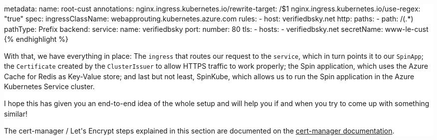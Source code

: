 metadata:
  name: root-cust
  annotations:
    nginx.ingress.kubernetes.io/rewrite-target: /$1
    nginx.ingress.kubernetes.io/use-regex: "true"
spec:
  ingressClassName: webapprouting.kubernetes.azure.com
  rules:
    - host: verifiedbsky.net
      http:
        paths:
          - path: /(.*)
            pathType: Prefix
            backend:
              service:
                name: verifiedbsky
                port:
                  number: 80
  tls:
    - hosts:
        -  verifiedbsky.net
      secretName: www-le-cust
{% endhighlight %}

With that, we have everything in place: The `ingress` that routes our request to the `service`, which in turn points it to our `SpinApp`; the `Certificate` created by the `ClusterIssuer` to allow HTTPS traffic to work properly; the Spin application, which uses the Azure Cache for Redis as Key-Value store; and last but not least, SpinKube, which allows us to run the Spin application in the Azure Kubernetes Service cluster.

I hope this has given you an end-to-end idea of the whole setup and will help you if and when you try to come up with something similar!

The cert-manager / Let's Encrypt steps explained in this section are documented on the [cert-manager documentation][certmanager-docs].

[^1]: In the Fermyon Cloud, the Spin Key-Value store can only have a maximum of 1024 keys as documented [here][kv-limit]. Since the Bluesky verification tool already has close to 600 accounts as of 16.01.2025 and I store each of them in the k/v store, this limit will most likely be reached more or less quickly.

[fermyon-cloud]: https://www.fermyon.com/cloud
[fermyon]: https://www.fermyon.com/
[fermyon-spin]: https://www.fermyon.com/spin
[fermyon-spinkube]: https://www.spinkube.dev/
[kv-limit]: https://developer.fermyon.com/cloud/faq#quota-limits-key-value-maximum-keys
[vb]: https://verifiedbsky.net
[aks]: https://azure.microsoft.com/en-us/products/kubernetes-service
[azredis]: https://azure.microsoft.com/en-us/products/cache
[acr]: https://azure.microsoft.com/en-us/products/container-registry
[oci]: https://developer.fermyon.com/spin/v2/registry-tutorial#publishing-and-running-spin-applications-using-registries-video
[spin-kv]: https://developer.fermyon.com/spin/v2/key-value-store-tutorial
[pwsh]: https://github.com/PowerShell/PowerShell
[azure-vm]: https://learn.microsoft.com/en-us/azure/virtual-machines/sizes/overview
[az-sub]: https://learn.microsoft.com/en-us/azure/azure-portal/get-subscription-tenant-id
[az-rg]: https://learn.microsoft.com/en-us/azure/azure-resource-manager/management/manage-resource-groups-portal
[az-loc]: https://learn.microsoft.com/en-us/azure/reliability/availability-zones-overview?tabs=azure-cli
[kubeconfig]: https://kubernetes.io/docs/concepts/configuration/organize-cluster-access-kubeconfig/
[az-docs-aks]: https://learn.microsoft.com/en-us/azure/aks/cluster-container-registry-integration?tabs=azure-cli
[spin-docs-reg]: https://developer.fermyon.com/spin/v2/registry-tutorial
[crds]: https://kubernetes.io/docs/tasks/extend-kubernetes/custom-resources/custom-resource-definitions/
[rc]: https://kubernetes.io/docs/concepts/containers/runtime-class/
[jetstack]: https://jetstack.io
[kwasm]: https://kwasm.sh/
[helm]: https://helm.sh/
[cert-manager]: https://cert-manager.io/
[operator]: https://kubernetes.io/docs/concepts/extend-kubernetes/operator/
[spin-docs-aks]:https://www.spinkube.dev/docs/install/azure-kubernetes-service/
[spin-blog-redis]: https://www.fermyon.com/blog/azure-cache-for-redis-as-key-value-store-with-spinkube
[spin-kv-sample]: https://developer.fermyon.com/spin/v2/key-value-store-tutorial
[verifiedbsky]: /verifying-user-accounts-on-bluesky-with-a-wasm-spin-application
[spinkube-cli]: https://www.spinkube.dev/docs/topics/packaging/
[ingress]: https://kubernetes.io/docs/concepts/services-networking/ingress/
[service]: https://kubernetes.io/docs/concepts/services-networking/service/
[le]: https://letsencrypt.org/
[certmanager-docs]: https://cert-manager.io/docs/tutorials/acme/nginx-ingress/
[issuer]: https://cert-manager.io/docs/concepts/issuer/
[le-staging]: https://cert-manager.io/docs/tutorials/acme/nginx-ingress/#step-6---configure-a-lets-encrypt-issuer
[cert]: https://cert-manager.io/docs/usage/certificate/
[a-record]: https://www.cloudflare.com/learning/dns/dns-records/dns-a-record/
[nginx]: https://github.com/kubernetes/ingress-nginx/issues/7153#issuecomment-859254337